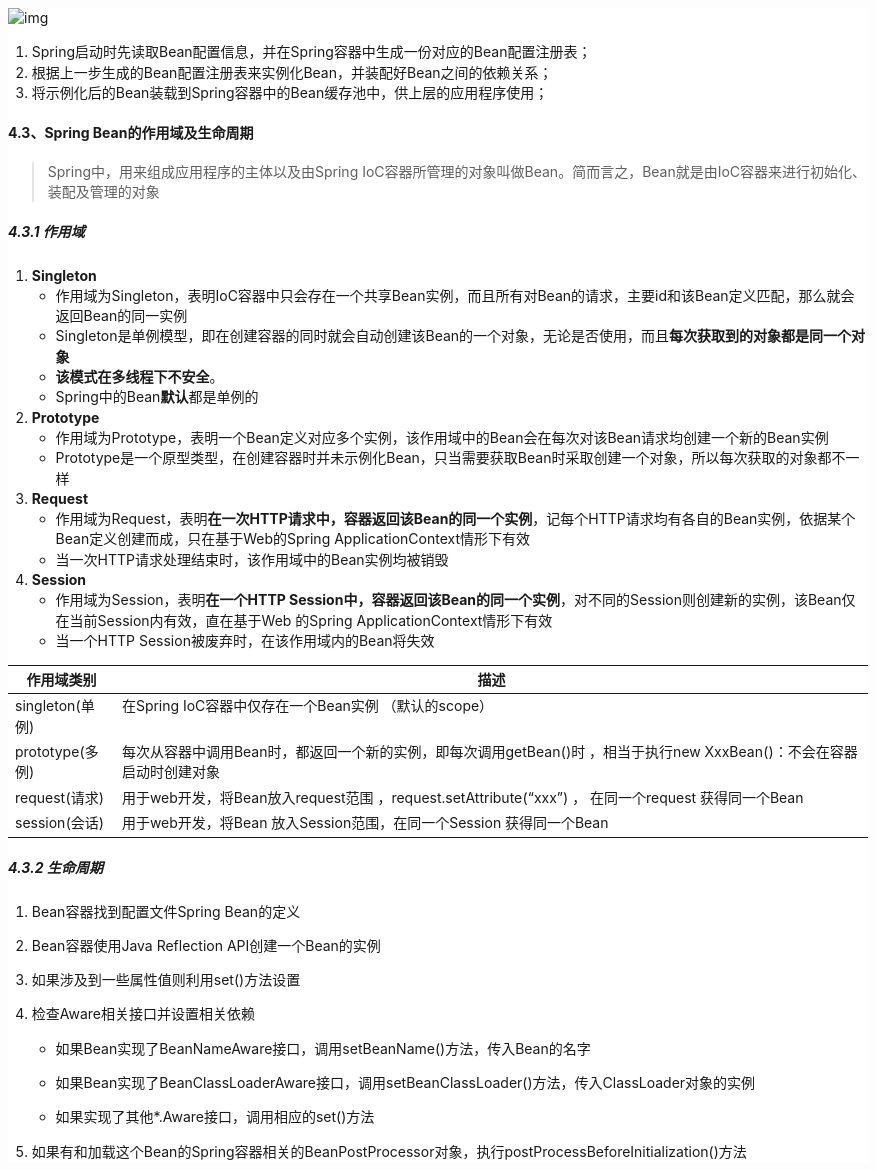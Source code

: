 ![img](../mdPics/imgiIOC.png)

1. Spring启动时先读取Bean配置信息，并在Spring容器中生成一份对应的Bean配置注册表；
2. 根据上一步生成的Bean配置注册表来实例化Bean，并装配好Bean之间的依赖关系；
3. 将示例化后的Bean装载到Spring容器中的Bean缓存池中，供上层的应用程序使用；

#### 4.3、Spring Bean的作用域及生命周期

> Spring中，用来组成应用程序的主体以及由Spring IoC容器所管理的对象叫做Bean。简而言之，Bean就是由IoC容器来进行初始化、装配及管理的对象

##### 4.3.1 作用域

1. **Singleton**
    - 作用域为Singleton，表明IoC容器中只会存在一个共享Bean实例，而且所有对Bean的请求，主要id和该Bean定义匹配，那么就会返回Bean的同一实例
    - Singleton是单例模型，即在创建容器的同时就会自动创建该Bean的一个对象，无论是否使用，而且**每次获取到的对象都是同一个对象**
    - **该模式在多线程下不安全**。
    - Spring中的Bean**默认**都是单例的
2. **Prototype**
    - 作用域为Prototype，表明一个Bean定义对应多个实例，该作用域中的Bean会在每次对该Bean请求均创建一个新的Bean实例
    - Prototype是一个原型类型，在创建容器时并未示例化Bean，只当需要获取Bean时采取创建一个对象，所以每次获取的对象都不一样
3. **Request**
    - 作用域为Request，表明**在一次HTTP请求中，容器返回该Bean的同一个实例**，记每个HTTP请求均有各自的Bean实例，依据某个Bean定义创建而成，只在基于Web的Spring ApplicationContext情形下有效
    - 当一次HTTP请求处理结束时，该作用域中的Bean实例均被销毁
4. **Session**
    - 作用域为Session，表明**在一个HTTP Session中，容器返回该Bean的同一个实例**，对不同的Session则创建新的实例，该Bean仅在当前Session内有效，直在基于Web 的Spring ApplicationContext情形下有效
    - 当一个HTTP Session被废弃时，在该作用域内的Bean将失效

| 作用域类别      | 描述                                                         |
| --------------- | ------------------------------------------------------------ |
| singleton(单例) | 在Spring IoC容器中仅存在一个Bean实例 （默认的scope）         |
| prototype(多例) | 每次从容器中调用Bean时，都返回一个新的实例，即每次调用getBean()时 ，相当于执行new XxxBean()：不会在容器启动时创建对象 |
| request(请求)   | 用于web开发，将Bean放入request范围 ，request.setAttribute(“xxx”) ， 在同一个request 获得同一个Bean |
| session(会话)   | 用于web开发，将Bean 放入Session范围，在同一个Session 获得同一个Bean |

##### 4.3.2 生命周期

1. Bean容器找到配置文件Spring Bean的定义

2. Bean容器使用Java Reflection API创建一个Bean的实例

3. 如果涉及到一些属性值则利用set()方法设置

4. 检查Aware相关接口并设置相关依赖

    - 如果Bean实现了BeanNameAware接口，调用setBeanName()方法，传入Bean的名字

    - 如果Bean实现了BeanClassLoaderAware接口，调用setBeanClassLoader()方法，传入ClassLoader对象的实例

    - 如果实现了其他*.Aware接口，调用相应的set()方法

5. 如果有和加载这个Bean的Spring容器相关的BeanPostProcessor对象，执行postProcessBeforeInitialization()方法
